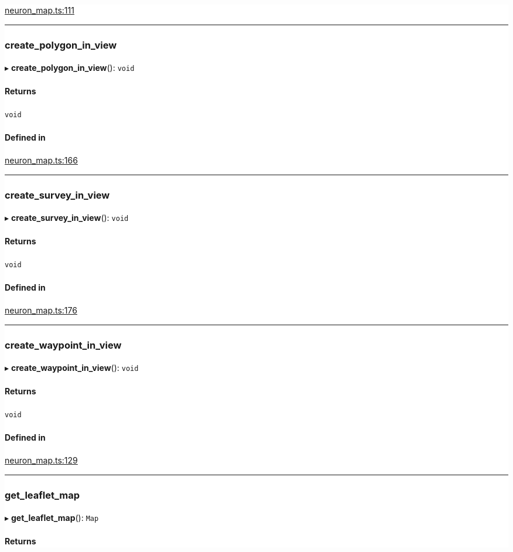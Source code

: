 [neuron_map.ts:111](https://github.com/vtol-neuron/neuron-planner/blob/4c781e4/src/js/neuron_map.ts#L111)

___

### create\_polygon\_in\_view

▸ **create_polygon_in_view**(): `void`

#### Returns

`void`

#### Defined in

[neuron_map.ts:166](https://github.com/vtol-neuron/neuron-planner/blob/4c781e4/src/js/neuron_map.ts#L166)

___

### create\_survey\_in\_view

▸ **create_survey_in_view**(): `void`

#### Returns

`void`

#### Defined in

[neuron_map.ts:176](https://github.com/vtol-neuron/neuron-planner/blob/4c781e4/src/js/neuron_map.ts#L176)

___

### create\_waypoint\_in\_view

▸ **create_waypoint_in_view**(): `void`

#### Returns

`void`

#### Defined in

[neuron_map.ts:129](https://github.com/vtol-neuron/neuron-planner/blob/4c781e4/src/js/neuron_map.ts#L129)

___

### get\_leaflet\_map

▸ **get_leaflet_map**(): `Map`

#### Returns
